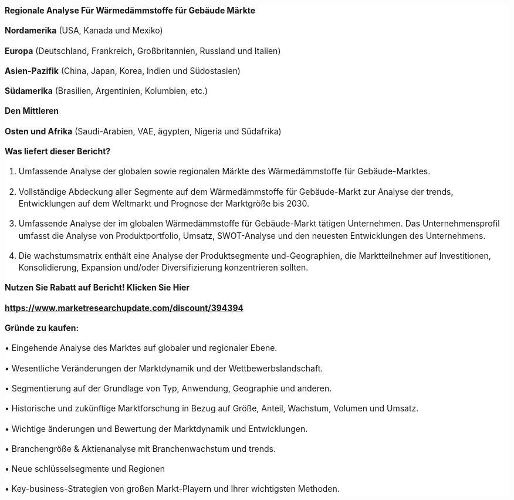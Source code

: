 
<strong>Regionale Analyse Für Wärmedämmstoffe für Gebäude Märkte</strong>



<strong>Nordamerika</strong> (USA, Kanada und Mexiko)



<strong>Europa</strong> (Deutschland, Frankreich, Großbritannien, Russland und Italien)



<strong>Asien-Pazifik</strong> (China, Japan, Korea, Indien und Südostasien)



<strong>Südamerika</strong> (Brasilien, Argentinien, Kolumbien, etc.)



<strong>Den Mittleren</strong> 

<strong>Osten und Afrika</strong> (Saudi-Arabien, VAE, ägypten, Nigeria und Südafrika)



<strong>Was liefert dieser Bericht?</strong>

1. Umfassende Analyse der globalen sowie regionalen Märkte des Wärmedämmstoffe für Gebäude-Marktes.

2. Vollständige Abdeckung aller Segmente auf dem Wärmedämmstoffe für Gebäude-Markt zur Analyse der trends, Entwicklungen auf dem Weltmarkt und Prognose der Marktgröße bis 2030.

3. Umfassende Analyse der im globalen Wärmedämmstoffe für Gebäude-Markt tätigen Unternehmen. Das Unternehmensprofil umfasst die Analyse von Produktportfolio, Umsatz, SWOT-Analyse und den neuesten Entwicklungen des Unternehmens.

4. Die wachstumsmatrix enthält eine Analyse der Produktsegmente und-Geographien, die Marktteilnehmer auf Investitionen, Konsolidierung, Expansion und/oder Diversifizierung konzentrieren sollten.



<strong>Nutzen Sie Rabatt auf Bericht! Klicken Sie Hier
</strong>

<strong><a href=https://www.marketresearchupdate.com/discount/394394>https://www.marketresearchupdate.com/discount/394394</b></u></font></strong></a>



<strong>Gründe zu kaufen:</strong>

• Eingehende Analyse des Marktes auf globaler und regionaler Ebene.

• Wesentliche Veränderungen der Marktdynamik und der Wettbewerbslandschaft.

• Segmentierung auf der Grundlage von Typ, Anwendung, Geographie und anderen.

• Historische und zukünftige Marktforschung in Bezug auf Größe, Anteil, Wachstum, Volumen und Umsatz.

• Wichtige änderungen und Bewertung der Marktdynamik und Entwicklungen.

• Branchengröße &amp; Aktienanalyse mit Branchenwachstum und trends.

• Neue schlüsselsegmente und Regionen

• Key-business-Strategien von großen Markt-Playern und Ihrer wichtigsten Methoden.
